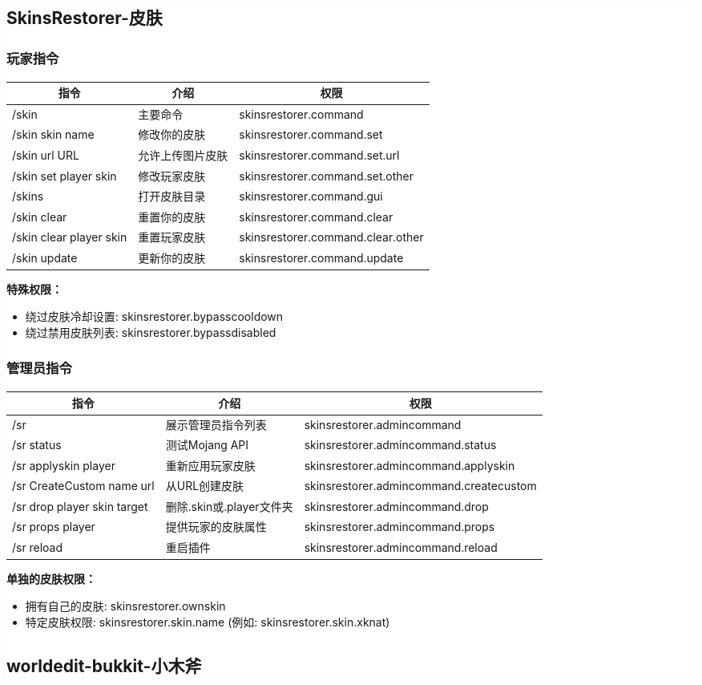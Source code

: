 ## SkinsRestorer-皮肤

### 玩家指令

| 指令                        | 介绍             | 权限                              |
| --------------------------- | ---------------- | --------------------------------- |
| /skin                       | 主要命令         | skinsrestorer.command             |
| /skin skin name           | 修改你的皮肤     | skinsrestorer.command.set         |
| /skin url URL             | 允许上传图片皮肤 | skinsrestorer.command.set.url     |
| /skin set player skin   | 修改玩家皮肤     | skinsrestorer.command.set.other   |
| /skins                      | 打开皮肤目录     | skinsrestorer.command.gui         |
| /skin clear                 | 重置你的皮肤     | skinsrestorer.command.clear       |
| /skin clear player skin | 重置玩家皮肤     | skinsrestorer.command.clear.other |
| /skin update                | 更新你的皮肤     | skinsrestorer.command.update      |

**特殊权限：**

- 绕过皮肤冷却设置: skinsrestorer.bypasscooldown
- 绕过禁用皮肤列表: skinsrestorer.bypassdisabled

### 管理员指令

| 指令                             | 介绍                     | 权限                                    |
| -------------------------------- | ------------------------ | --------------------------------------- |
| /sr                              | 展示管理员指令列表       | skinsrestorer.admincommand              |
| /sr status                       | 测试Mojang API           | skinsrestorer.admincommand.status       |
| /sr applyskin player           | 重新应用玩家皮肤         | skinsrestorer.admincommand.applyskin    |
| /sr CreateCustom name url    | 从URL创建皮肤            | skinsrestorer.admincommand.createcustom |
| /sr drop player skin target | 删除.skin或.player文件夹 | skinsrestorer.admincommand.drop         |
| /sr props player               | 提供玩家的皮肤属性       | skinsrestorer.admincommand.props        |
| /sr reload                       | 重启插件                 | skinsrestorer.admincommand.reload       |

**单独的皮肤权限：**

- 拥有自己的皮肤: skinsrestorer.ownskin
- 特定皮肤权限: skinsrestorer.skin.name (例如: skinsrestorer.skin.xknat)

## worldedit-bukkit-小木斧
